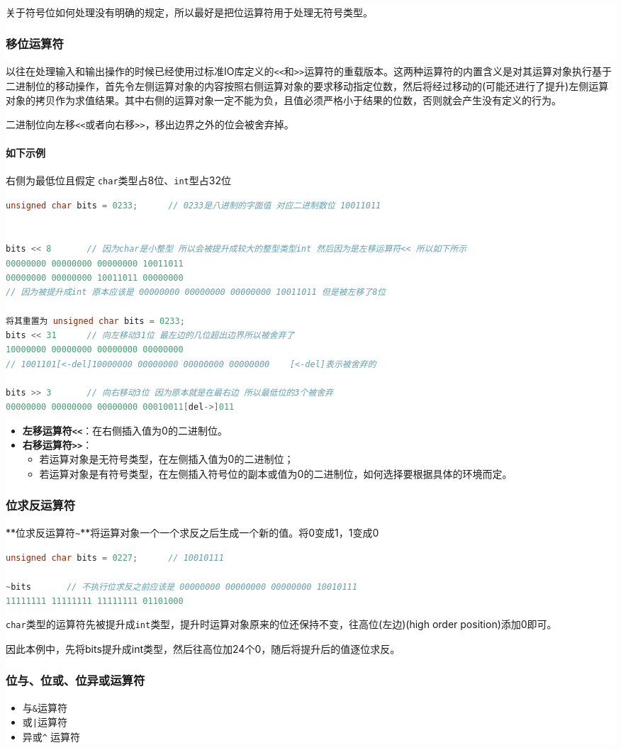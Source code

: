 关于符号位如何处理没有明确的规定，所以最好是把位运算符用于处理无符号类型。

### 移位运算符

以往在处理输入和输出操作的时候已经使用过标准IO库定义的`<<`和`>>`运算符的重载版本。这两种运算符的内置含义是对其运算对象执行基于二进制位的移动操作，首先令左侧运算对象的内容按照右侧运算对象的要求移动指定位数，然后将经过移动的(可能还进行了提升)左侧运算对象的拷贝作为求值结果。其中右侧的运算对象一定不能为负，且值必须严格小于结果的位数，否则就会产生没有定义的行为。

二进制位向左移`<<`或者向右移`>>`，移出边界之外的位会被舍弃掉。

#### 如下示例

右侧为最低位且假定 `char`类型占8位、`int`型占32位

```c++
unsigned char bits = 0233;		// 0233是八进制的字面值 对应二进制数位 10011011
								

bits << 8		// 因为char是小整型 所以会被提升成较大的整型类型int 然后因为是左移运算符<< 所以如下所示
00000000 00000000 00000000 10011011
00000000 00000000 10011011 00000000
// 因为被提升成int 原本应该是 00000000 00000000 00000000 10011011 但是被左移了8位

将其重置为 unsigned char bits = 0233;
bits << 31		// 向左移动31位 最左边的几位超出边界所以被舍弃了
10000000 00000000 00000000 00000000
// 1001101[<-del]10000000 00000000 00000000 00000000	[<-del]表示被舍弃的

bits >> 3		// 向右移动3位 因为原本就是在最右边 所以最低位的3个被舍弃
00000000 00000000 00000000 00010011[del->]011
```

- **左移运算符`<<`**：在右侧插入值为0的二进制位。
- **右移运算符`>>`**：
  - 若运算对象是无符号类型，在左侧插入值为0的二进制位；
  - 若运算对象是有符号类型，在左侧插入符号位的副本或值为0的二进制位，如何选择要根据具体的环境而定。

### 位求反运算符

**位求反运算符`~`**将运算对象一个一个求反之后生成一个新的值。将0变成1，1变成0

```c++
unsigned char bits = 0227;		// 10010111

~bits		// 不执行位求反之前应该是 00000000 00000000 00000000 10010111
11111111 11111111 11111111 01101000
```

`char`类型的运算符先被提升成`int`类型，提升时运算对象原来的位还保持不变，往高位(左边)(high order position)添加0即可。

因此本例中，先将bits提升成int类型，然后往高位加24个0，随后将提升后的值逐位求反。

### 位与、位或、位异或运算符

- 与`&`运算符
- 或`|`运算符
- 异或`^` 运算符
